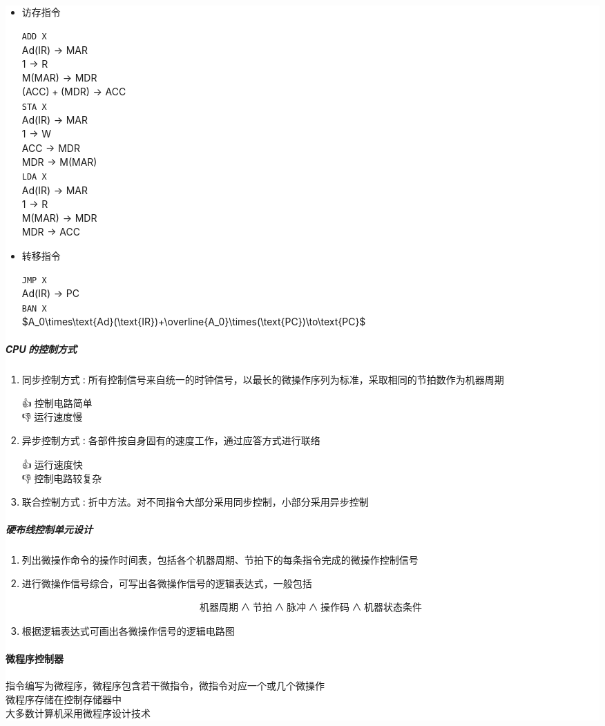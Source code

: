    - 访存指令

     `ADD X`  
     $\text{Ad}(\text{IR})\to\text{MAR}$  
     $1\to\text{R}$  
     $\text{M}(\text{MAR})\to\text{MDR}$  
     $(\text{ACC})+(\text{MDR})\to\text{ACC}$  
     `STA X`  
     $\text{Ad}(\text{IR})\to\text{MAR}$  
     $1\to\text{W}$  
     $\text{ACC}\to\text{MDR}$  
     $\text{MDR}\to\text{M}(\text{MAR})$  
     `LDA X`  
     $\text{Ad}(\text{IR})\to\text{MAR}$  
     $1\to\text{R}$  
     $\text{M}(\text{MAR})\to\text{MDR}$  
     $\text{MDR}\to\text{ACC}$

   - 转移指令

     `JMP X`  
     $\text{Ad}(\text{IR})\to\text{PC}$  
     `BAN X`  
     $A_0\times\text{Ad}(\text{IR})+\overline{A_0}\times(\text{PC})\to\text{PC}$

##### CPU 的控制方式

1. 同步控制方式
   : 所有控制信号来自统一的时钟信号，以最长的微操作序列为标准，采取相同的节拍数作为机器周期

   :+1: 控制电路简单  
   :-1: 运行速度慢

2. 异步控制方式
   : 各部件按自身固有的速度工作，通过应答方式进行联络

   :+1: 运行速度快  
   :-1: 控制电路较复杂

3. 联合控制方式
   : 折中方法。对不同指令大部分采用同步控制，小部分采用异步控制

##### 硬布线控制单元设计

1. 列出微操作命令的操作时间表，包括各个机器周期、节拍下的每条指令完成的微操作控制信号
2. 进行微操作信号综合，可写出各微操作信号的逻辑表达式，一般包括

   $$ \text{机器周期}\land\text{节拍}\land\text{脉冲}\land\text{操作码}\land\text{机器状态条件} $$

3. 根据逻辑表达式可画出各微操作信号的逻辑电路图

#### 微程序控制器

指令编写为微程序，微程序包含若干微指令，微指令对应一个或几个微操作  
微程序存储在控制存储器中  
大多数计算机采用微程序设计技术
